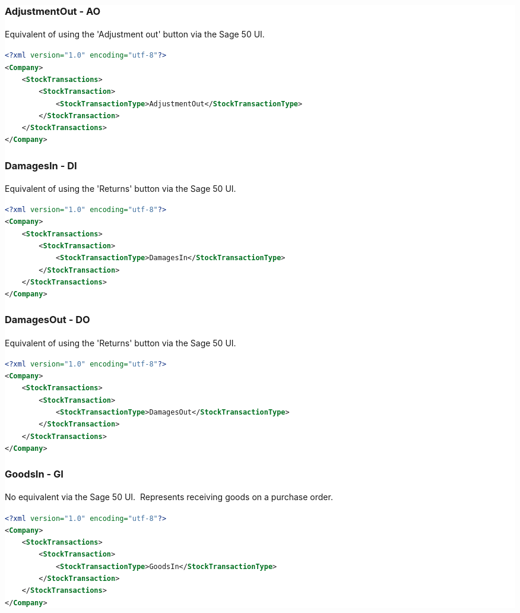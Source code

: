### AdjustmentOut - AO	
Equivalent of using the 'Adjustment out' button via the Sage 50 UI.

```xml
<?xml version="1.0" encoding="utf-8"?>
<Company>
    <StockTransactions>
        <StockTransaction>
            <StockTransactionType>AdjustmentOut</StockTransactionType>
        </StockTransaction>
    </StockTransactions>
</Company>
```

### DamagesIn - DI 
Equivalent of using the 'Returns' button via the Sage 50 UI.

```xml
<?xml version="1.0" encoding="utf-8"?>
<Company>
    <StockTransactions>
        <StockTransaction>
            <StockTransactionType>DamagesIn</StockTransactionType>
        </StockTransaction>
    </StockTransactions>
</Company>
```

### DamagesOut - DO
Equivalent of using the 'Returns' button via the Sage 50 UI. 

```xml
<?xml version="1.0" encoding="utf-8"?>
<Company>
    <StockTransactions>
        <StockTransaction>
            <StockTransactionType>DamagesOut</StockTransactionType>
        </StockTransaction>
    </StockTransactions>
</Company>
```

### GoodsIn - GI
No equivalent via the Sage 50 UI.  Represents receiving goods on a purchase order.

```xml
<?xml version="1.0" encoding="utf-8"?>
<Company>
    <StockTransactions>
        <StockTransaction>
            <StockTransactionType>GoodsIn</StockTransactionType>
        </StockTransaction>
    </StockTransactions>
</Company>
```

